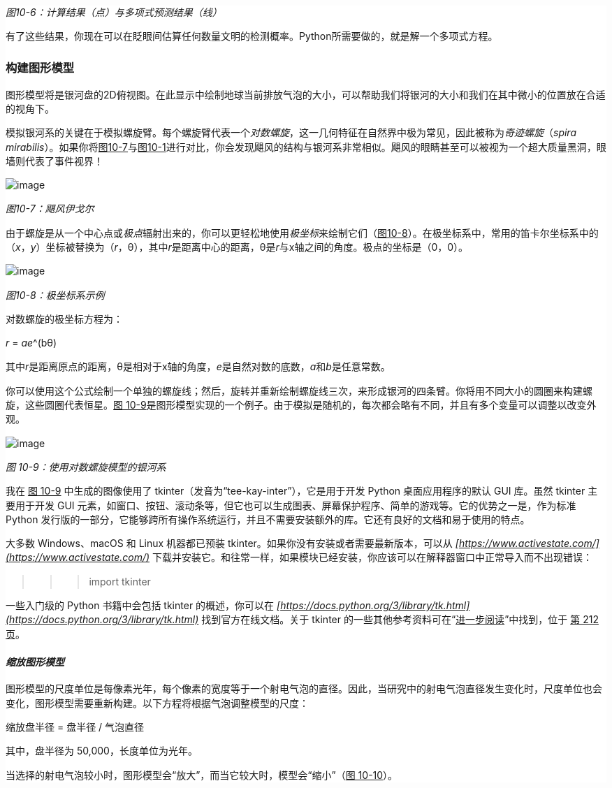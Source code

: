*图10-6：计算结果（点）与多项式预测结果（线）*

有了这些结果，你现在可以在眨眼间估算任何数量文明的检测概率。Python所需要做的，就是解一个多项式方程。

### **构建图形模型**

图形模型将是银河盘的2D俯视图。在此显示中绘制地球当前排放气泡的大小，可以帮助我们将银河的大小和我们在其中微小的位置放在合适的视角下。

模拟银河系的关键在于模拟螺旋臂。每个螺旋臂代表一个*对数螺旋*，这一几何特征在自然界中极为常见，因此被称为*奇迹螺旋*（*spira mirabilis*）。如果你将[图10-7](ch10.xhtml#ch10fig7)与[图10-1](ch10.xhtml#ch10fig1)进行对比，你会发现飓风的结构与银河系非常相似。飓风的眼睛甚至可以被视为一个超大质量黑洞，眼墙则代表了事件视界！

![image](../images/f0199-02.jpg)

*图10-7：飓风伊戈尔*

由于螺旋是从一个中心点或*极点*辐射出来的，你可以更轻松地使用*极坐标*来绘制它们（[图10-8](ch10.xhtml#ch10fig8)）。在极坐标系中，常用的笛卡尔坐标系中的（*x*，*y*）坐标被替换为（*r*，θ），其中*r*是距离中心的距离，θ是*r*与x轴之间的角度。极点的坐标是（0，0）。

![image](../images/f0200-01.jpg)

*图10-8：极坐标系示例*

对数螺旋的极坐标方程为：

*r* = *ae*^(bθ)

其中*r*是距离原点的距离，θ是相对于x轴的角度，*e*是自然对数的底数，*a*和*b*是任意常数。

你可以使用这个公式绘制一个单独的螺旋线；然后，旋转并重新绘制螺旋线三次，来形成银河的四条臂。你将用不同大小的圆圈来构建螺旋，这些圆圈代表恒星。[图 10-9](ch10.xhtml#ch10fig9)是图形模型实现的一个例子。由于模拟是随机的，每次都会略有不同，并且有多个变量可以调整以改变外观。

![image](../images/f0200-02.jpg)

*图 10-9：使用对数螺旋模型的银河系*

我在 [图 10-9](ch10.xhtml#ch10fig9) 中生成的图像使用了 tkinter（发音为“tee-kay-inter”），它是用于开发 Python 桌面应用程序的默认 GUI 库。虽然 tkinter 主要用于开发 GUI 元素，如窗口、按钮、滚动条等，但它也可以生成图表、屏幕保护程序、简单的游戏等。它的优势之一是，作为标准 Python 发行版的一部分，它能够跨所有操作系统运行，并且不需要安装额外的库。它还有良好的文档和易于使用的特点。

大多数 Windows、macOS 和 Linux 机器都已预装 tkinter。如果你没有安装或者需要最新版本，可以从 *[https://www.activestate.com/](https://www.activestate.com/)* 下载并安装它。和往常一样，如果模块已经安装，你应该可以在解释器窗口中正常导入而不出现错误：

>>> import tkinter

>>>

一些入门级的 Python 书籍中会包括 tkinter 的概述，你可以在 *[https://docs.python.org/3/library/tk.html](https://docs.python.org/3/library/tk.html)* 找到官方在线文档。关于 tkinter 的一些其他参考资料可在“[进一步阅读](ch10.xhtml#lev241)”中找到，位于 [第 212 页](ch10.xhtml#page_212)。

#### ***缩放图形模型***

图形模型的尺度单位是每像素光年，每个像素的宽度等于一个射电气泡的直径。因此，当研究中的射电气泡直径发生变化时，尺度单位也会变化，图形模型需要重新构建。以下方程将根据气泡调整模型的尺度：

缩放盘半径 = 盘半径 / 气泡直径

其中，盘半径为 50,000，长度单位为光年。

当选择的射电气泡较小时，图形模型会“放大”，而当它较大时，模型会“缩小”（[图 10-10](ch10.xhtml#ch10fig10)）。
